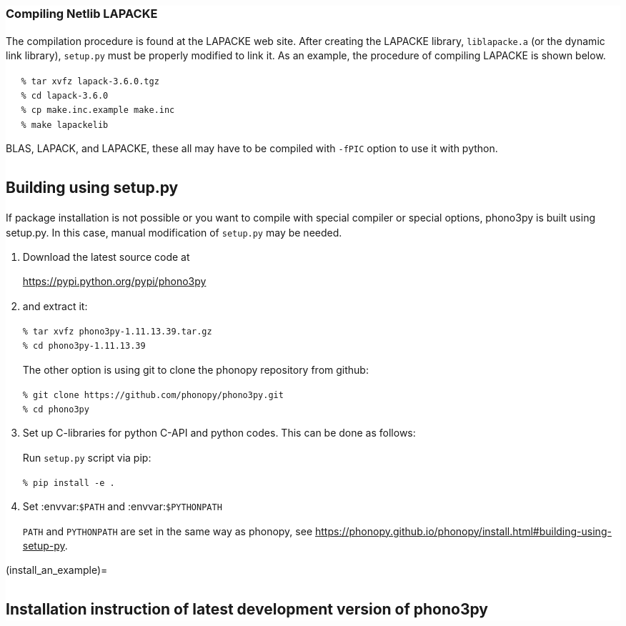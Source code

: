### Compiling Netlib LAPACKE

The compilation procedure is found at the LAPACKE web site. After
creating the LAPACKE library, `liblapacke.a` (or the dynamic link
library), `setup.py` must be properly modified to link it. As an
example, the procedure of compiling LAPACKE is shown below.

```bash
   % tar xvfz lapack-3.6.0.tgz
   % cd lapack-3.6.0
   % cp make.inc.example make.inc
   % make lapackelib
```

BLAS, LAPACK, and LAPACKE, these all may have to be compiled
with `-fPIC` option to use it with python.

## Building using setup.py

If package installation is not possible or you want to compile with
special compiler or special options, phono3py is built using
setup.py. In this case, manual modification of `setup.py` may be
needed.

1. Download the latest source code at

   https://pypi.python.org/pypi/phono3py

2. and extract it:

   ```
   % tar xvfz phono3py-1.11.13.39.tar.gz
   % cd phono3py-1.11.13.39
   ```

   The other option is using git to clone the phonopy repository from github:

   ```
   % git clone https://github.com/phonopy/phono3py.git
   % cd phono3py
   ```

2. Set up C-libraries for python C-API and python codes. This can be
   done as follows:

   Run `setup.py` script via pip:

   ```
   % pip install -e .
   ```

3. Set :envvar:`$PATH` and :envvar:`$PYTHONPATH`

   `PATH` and `PYTHONPATH` are set in the same way as phonopy, see
   https://phonopy.github.io/phonopy/install.html#building-using-setup-py.

(install_an_example)=
## Installation instruction of latest development version of phono3py

